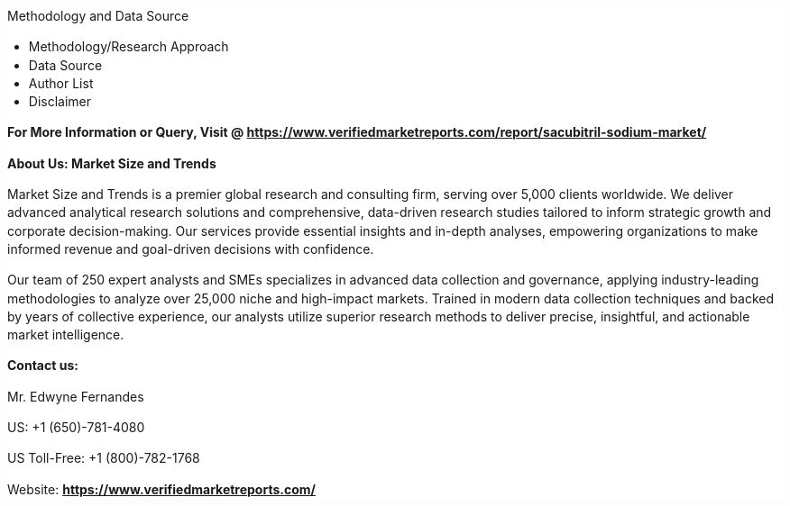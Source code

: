Methodology and Data Source</strong></p><ul><li>Methodology/Research Approach</li><li>Data Source</li><li>Author List</li><li>Disclaimer</li></ul></p><p><strong>For More Information or Query, Visit @ <a href="https://www.verifiedmarketreports.com/report/sacubitril-sodium-market/">https://www.verifiedmarketreports.com/report/sacubitril-sodium-market/</a></strong></p><p><strong>About Us: Market Size and Trends</strong></p><p>Market Size and Trends is a premier global research and consulting firm, serving over 5,000 clients worldwide. We deliver advanced analytical research solutions and comprehensive, data-driven research studies tailored to inform strategic growth and corporate decision-making. Our services provide essential insights and in-depth analyses, empowering organizations to make informed revenue and goal-driven decisions with confidence.</p><p>Our team of 250 expert analysts and SMEs specializes in advanced data collection and governance, applying industry-leading methodologies to analyze over 25,000 niche and high-impact markets. Trained in modern data collection techniques and backed by years of collective experience, our analysts utilize superior research methods to deliver precise, insightful, and actionable market intelligence.</p><p><strong>Contact us:</strong></p><p>Mr. Edwyne Fernandes</p><p>US: +1 (650)-781-4080</p><p>US Toll-Free: +1 (800)-782-1768</p><p>Website: <strong><a href="https://www.verifiedmarketreports.com/">https://www.verifiedmarketreports.com/</a></strong></p>
